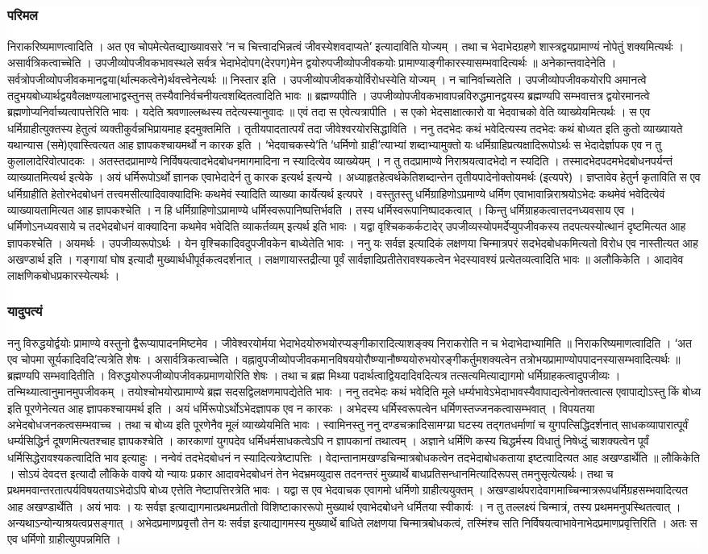 ### **परिमल**

निराकरिष्यमाणत्वादिति । अत एव चोपमेत्येतव्द्याख्यावसरे ‘न च चित्त्वादभिन्नत्वं जीवस्येशवदाप्यते’ इत्यादाविति योज्यम् । तथा च भेदाभेदग्रहणे शास्त्रद्वयप्रामाण्यं नोपेतुं शक्यमित्यर्थः । असार्वत्रिकत्वाच्चेति । उपजीव्योपजीवकभावस्थले सर्वत्र भेदाभेदोपग(देरपग)मेन द्वयोरुपजीव्योपजीवकयोः प्रामाण्याङ्गीकारस्यासम्भवादित्यर्थः ॥ अनेकान्तवादेनेति । सर्वत्रोपजीव्योपजीवकमानद्वया(र्थात्मकत्वेने)र्थवत्त्वेनेत्यर्थः ॥ निस्तार इति । उपजीव्योपजीवकयोर्विरोधस्येति योज्यम् । न चानिर्वाच्यतेति । उपजीव्योपजीवकयोरपि अमानत्वे तदुभयबोध्यार्थद्वयवैलक्षण्यलाभाद्वस्तुनस् तस्यैवानिर्वचनीयत्वशब्दितत्वादिति भावः ॥ ब्रह्मण्यपीति । उपजीव्योपजीवकभावापन्नविरुद्धमानद्वयस्य ब्रह्मण्यपि सम्भवात्तत्र द्वयोरमानत्वे ब्रह्मणोप्यनिर्वाच्यत्वापत्तेरिति भावः । यदेति श्रवणाल्लब्धस्य तदेत्यस्यानुवादः ॥ एवं तदा स एवेत्यत्रापीति । स एको भेदसाक्षात्कारो वा भेदवाचको वेति व्याख्येयमित्यर्थः । स एव धर्मिग्राहीत्युक्तस्य हेतुत्वं व्यक्तीकुर्वन्नभिप्रायमाह इदमुक्तमिति । तृतीयपादतात्पर्यं तदा जीवेश्वरयोरसिद्धाविति । ननु तदभेदः कथं भवेदित्यस्य तदभेदः कथं बोध्यत इति कुतो व्याख्यायते यथान्यास (समे)एवास्त्वित्यत आह ज्ञापकश्चायमर्थो न कारक इति । ‘भेदवाचकस्ये’ति ‘धर्मिणो ग्राही’त्याभ्यां शब्दाभ्यामुक्तो यः धर्मिग्राहिप्रत्यक्षादिरूपोऽर्थः स भेदादेर्ज्ञापक एव न तु कुलालादेरिवोत्पादकः । अतस्तदप्रामाण्ये निर्विषयत्वादभेदबोधनमागमादिना न स्यादित्येव व्याख्येयम् । न तु तदप्रामाण्ये निराश्रयत्वादभेदो न स्यदिति । तस्मादभेदपदमभेदबोधनपर्यन्तं व्याख्यातमित्यर्थ इत्येके । अयं धर्मिरूपोऽर्थो ज्ञानक एवाभेदादेर्न तु कारक इत्यर्थ इत्यन्ये । अध्याहृतहेत्वर्थकेतिशब्दान्तेन तृतीयपादेनोक्तोयमर्थः (इत्यपरे) । ज्ञप्तावेव हेतुर्न कृताविति स एव धर्मिग्राहीति हेतोरभेदबोधनं तत्त्वमसीत्यादिवाक्यादिभिः कथमेवं स्यादिति व्याख्या कार्येत्यर्थ इत्यपरे । वस्तुतस्तु धर्मिग्राहिणोऽप्रमाण्ये धर्मिण एवाभावान्निराश्रयोऽभेदः कथमेवं भवेदित्येवं व्याख्यायतामित्यत आह ज्ञापकश्चेति । न हि धर्मिग्राहिणोऽप्रामाण्ये धर्मिस्वरूपानिष्पत्तिर्भवति । तस्य धर्मिस्वरूपानिष्पादकत्वात् । किन्तु धर्मिग्राहकत्वात्तदनध्यवसाय एव । धर्मिणोऽनध्यवसाये च तदभेदबोधनं वाक्यादिना कथमेव भवेदिति व्याकर्तव्यम् इत्यर्थ इति भावः । यद्वा वृश्चिककर्कटादेर् उपजीव्यस्योपमर्देप्युपजीवकस्य तदपत्यस्योत्थानं दृष्टमित्यत आह ज्ञापकश्चेति । अयमर्थः । उपजीव्यरूपोऽर्थः । येन वृश्चिकादिवदुपजीवकेन बाध्येतेति भावः । ननु यः सर्वज्ञ इत्यादिकं लक्षणया चिन्मात्रपरं सदभेदबोधकमित्यतो विरोध एव नास्तीत्यत आह अखण्डार्थ इति । गङ्गायां घोष इत्यादौ मुख्यार्थधीपूर्वकत्वदर्शनात् । लक्षणायास्तद्रीत्या पूर्वं सार्वज्ञादिप्रतीतेरावश्यकत्वेन भेदस्यावश्यं प्रत्येतव्यत्वादिति भावः ॥ अलौकिकेति । आदावेव लाक्षणिकबोधप्रकारस्येत्यर्थः ।

### **यादुपत्यं**

ननु विरुद्धयोर्द्वयोः प्रामाण्ये वस्तुनो द्वैरूप्यापादनमिष्टमेव । जीवेश्वरयोर्मया भेदाभेदयोरुभयोरप्यङ्गीकारादित्याशङ्क्य निराकरोति न च भेदाभेदाभ्यामिति ॥ निराकरिष्यमाणत्वादिति । ‘अत एव चोपमा सूर्यकादिवदि’त्यत्रेति शेषः । असार्वत्रिकत्वाच्चेति । वह्नावुपजीव्योपजीवकमानविषययोरौष्ण्यानौष्ण्ययोरुभयोरङ्गीकर्तुमशक्यत्वेन तत्रोभयप्रामाण्योपपादनस्यासम्भवादित्यर्थः ॥ ब्रह्मण्यपि सम्भवादितीति । विरुद्धयोरुपजीव्योपजीवकप्रमाणयोरिति शेषः । तथा च ब्रह्म मिथ्या पदार्थत्वाद्वियदादिवदित्यत्र तत्सत्यमित्याद्यागमो धर्मिग्राहकत्वादुपजीव्यः । तन्मिथ्यात्वानुमानमुपजीवकम् । तयोश्चोभयोरप्रामाण्ये ब्रह्म सदसद्विलक्षणमापद्येतेति भावः । ननु तदभेदः कथं भवेदिति मूले धर्म्यभावेऽभेदाभावस्यैवापाद्यत्वेनोक्तत्वात्स एवापाद्योऽस्तु किं बोध्य इति पूरणेनेत्यत आह ज्ञापकश्चायमर्थ इति । अयं धर्मिरूपोऽर्थोऽभेदज्ञापक एव न कारकः । अभेदस्य धर्मिस्वरूपत्वेन धर्मिणस्तज्जनकत्वासम्भवात् । विपयतया अभेदबोधजनकत्वसम्भवाच्च । तथा च बोध्य इति पूरणेनैव मूलं व्याख्येयमिति भावः । स्वामिनस्तु ननु दण्डचक्रादिसामग्य्रा घटस्य तद्गतधर्माणां च युगपत्सिद्धिदर्शनात् साधकव्यापारात्पूर्वं धर्म्यसिद्धिर्न दूषणमित्यतश्चाह ज्ञापकश्चेति । कारकाणां युगपदेव धर्मिधर्मसाधकत्वेऽपि न ज्ञापकानां तथात्वम् । अज्ञाने धर्मिणि कस्य चिद्धर्मस्य विधातुं निषेध्दुं चाशक्यत्वेन पूर्वं धर्मिसिद्धेरावश्यकत्वादिति भाव इत्याहुः । नन्वेवं तदभेदबोधनं न स्यादित्यत्रेष्टापत्तिः । वेदान्तानामखण्डचिन्मात्रबोधकत्वेन तदभेदाबोधकताया इष्टत्वादित्यत आह अखण्डार्थेति ॥ लौकिकेति । सोऽयं देवदत्त इत्यादौ लौकिके वाक्ये यो न्यायः प्रकार आदावभेदबोधनं तेन भेदभ्रमव्युदास तदनन्तरं मुख्यार्थे बाधप्रतिसन्धानमित्यादिरूपस् तमनुसृत्येत्यर्थः। तथा च प्रथममवान्तरतात्पर्यविषयतयाऽभेदोऽपि बोध्य एत्तेति नेष्टापत्तिरत्रेति भावः । यद्वा स एव भेदवाचक एवागमो धर्मिणो ग्राहीत्ययुक्तम् । अखण्डार्थपरादेवागमाच्चिन्मात्ररूपधर्मिग्रहसम्भवादित्यत आह अखण्डार्थेति । अयं भावः । यः सर्वज्ञ इत्याद्यागमात्प्रथमप्रतीतो विशिष्टाकाररूपो मुख्यार्थ एवाभेदबोधने धर्मितया स्वीकार्यः । न तु तल्लक्ष्यं चिन्मात्रं, तस्य प्रथममनुपस्थितत्वात् । अन्यथाऽन्योन्याश्रयत्वप्रसङ्गात् । अभेदप्रमाणप्रवृत्तौ तेन यः सर्वज्ञ इत्याद्यागमस्य मुख्यार्थे बाधिते लक्षणया चिन्मात्रबोधकत्वं, तस्मिंश्च सति निर्विषयत्वाभावेनाभेदप्रमाणप्रवृत्तिरिति । अतः स एव धर्मिणो ग्राहीत्युपपन्नमिति ।
